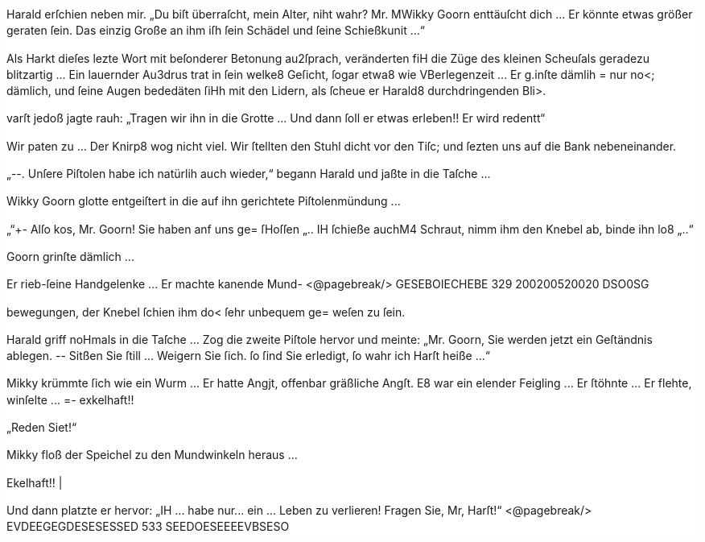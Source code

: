 Harald erſchien neben mir. „Du biſt überraſcht, mein
Alter, niht wahr? Mr. MWikky Goorn enttäuſcht dich ...
Er könnte etwas größer geraten ſein. Das einzig Große
an ihm iſh ſein Schädel und ſeine Schießkunit ...“

Als Harkt dieſes lezte Wort mit beſonderer Betonung
au2ſprach, veränderten fiH die Züge des kleinen Scheuſals
geradezu blitzartig ... Ein lauernder Au3drus trat in ſein
welke8 Geſicht, ſogar etwa8 wie VBerlegenzeit ... Er g.inſte
dämlih = nur no<; dämlich, und ſeine Augen bededäten
ſiHh mit den Lidern, als ſcheue er Harald8 durchdringenden
Bli>.

varſt jedoß jagte rauh: „Tragen wir ihn in die
Grotte ... Und dann ſoll er etwas erleben!! Er wird
redentt“

Wir paten zu ... Der Knirp8 wog nicht viel. Wir
ſtellten den Stuhl dicht vor den Tiſc; und ſezten uns auf
die Bank nebeneinander.

„--. Unſere Piſtolen habe ich natürlih auch wieder,“
begann Harald und jaßte in die Taſche ...

Wikky Goorn glotte entgeiſtert in die auf ihn gerichtete
Piſtolenmündung ...

„“+- Alſo kos, Mr. Goorn! Sie haben anf uns ge=
ſHoſſen „.. IH ſchieße auchM4 Schraut, nimm ihm den
Knebel ab, binde ihn lo8 „..“

Goorn grinſte dämlich ...

Er rieb-ſeine Handgelenke ... Er machte kanende Mund-
<@pagebreak/>
GESEBOIECHEBE 329 200200520020 DSO0SG

bewegungen, der Knebel ſchien ihm do< ſehr unbequem ge=
weſen zu ſein.

Harald griff noHmals in die Taſche ... Zog die zweite
Piſtole hervor und meinte: „Mr. Goorn, Sie werden jetzt
ein Geſtändnis ablegen. -- Sitßen Sie ſtill ... Weigern
Sie ſich. ſo ſind Sie erledigt, ſo wahr ich Harſt heiße ...“

Mikky krümmte ſich wie ein Wurm ... Er hatte Angjt,
offenbar gräßliche Angſt. E8 war ein elender Feigling ...
Er ſtöhnte ... Er flehte, winſelte ... =- exkelhaft!!

„Reden Siet!“

Mikky floß der Speichel zu den Mundwinkeln heraus ...

Ekelhaft!! |

Und dann platzte er hervor: „IH ... habe nur...
ein ... Leben zu verlieren! Fragen Sie, Mr, Harſt!“
<@pagebreak/>
EVDEEGEGDESESESSED 533 SEEDOESEEEEVBSESO
